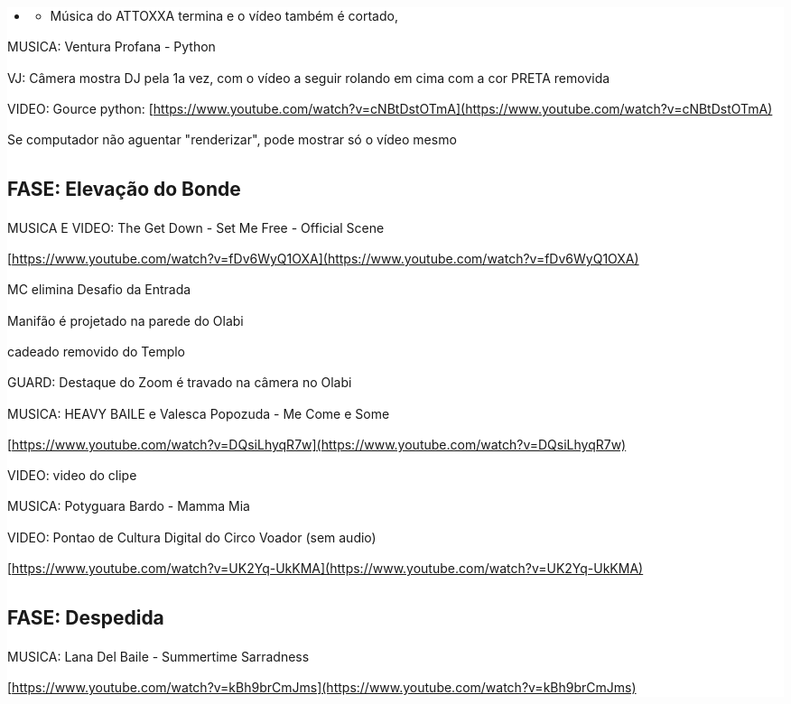    * - Música do ATTOXXA termina e o vídeo também é cortado,






MUSICA: Ventura Profana - Python

VJ: Câmera mostra DJ pela 1a vez, com o vídeo a seguir rolando em cima com a cor PRETA removida

VIDEO: Gource python: [https://www.youtube.com/watch?v=cNBtDstOTmA](https://www.youtube.com/watch?v=cNBtDstOTmA)

Se computador não aguentar "renderizar",  pode mostrar só o vídeo mesmo





## FASE: Elevação do Bonde



MUSICA E VIDEO: The Get Down - Set Me Free  - Official Scene

[https://www.youtube.com/watch?v=fDv6WyQ1OXA](https://www.youtube.com/watch?v=fDv6WyQ1OXA)



MC elimina Desafio da Entrada



Manifão é projetado na parede do Olabi



<Mapa> cadeado removido do Templo





GUARD: Destaque do Zoom é travado na câmera no Olabi



MUSICA: HEAVY BAILE e Valesca Popozuda - Me Come e Some

[https://www.youtube.com/watch?v=DQsiLhyqR7w](https://www.youtube.com/watch?v=DQsiLhyqR7w)

VIDEO: video do clipe



MUSICA: Potyguara Bardo - Mamma Mia

VIDEO: Pontao de Cultura Digital do Circo Voador (sem audio)

[https://www.youtube.com/watch?v=UK2Yq-UkKMA](https://www.youtube.com/watch?v=UK2Yq-UkKMA)



## FASE: Despedida



MUSICA: Lana Del Baile - Summertime Sarradness

[https://www.youtube.com/watch?v=kBh9brCmJms](https://www.youtube.com/watch?v=kBh9brCmJms)
